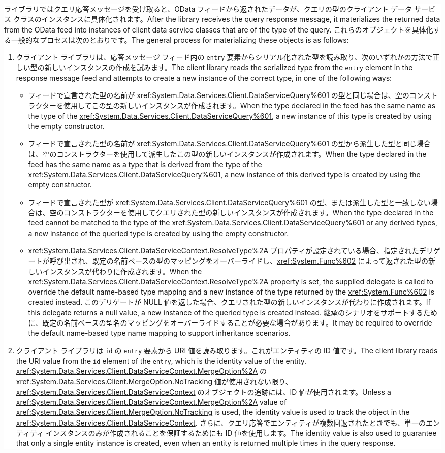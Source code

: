 <span data-ttu-id="a8bd5-111">ライブラリではクエリ応答メッセージを受け取ると、OData フィードから返されたデータが、クエリの型のクライアント データ サービス クラスのインスタンスに具体化されます。</span><span class="sxs-lookup"><span data-stu-id="a8bd5-111">After the library receives the query response message, it materializes the returned data from the OData feed into instances of client data service classes that are of the type of the query.</span></span> <span data-ttu-id="a8bd5-112">これらのオブジェクトを具体化する一般的なプロセスは次のとおりです。</span><span class="sxs-lookup"><span data-stu-id="a8bd5-112">The general process for materializing these objects is as follows:</span></span>

1. <span data-ttu-id="a8bd5-113">クライアント ライブラリは、応答メッセージ フィード内の `entry` 要素からシリアル化された型を読み取り、次のいずれかの方法で正しい型の新しいインスタンスの作成を試みます。</span><span class="sxs-lookup"><span data-stu-id="a8bd5-113">The client library reads the serialized type from the `entry` element in the response message feed and attempts to create a new instance of the correct type, in one of the following ways:</span></span>

    - <span data-ttu-id="a8bd5-114">フィードで宣言された型の名前が <xref:System.Data.Services.Client.DataServiceQuery%601> の型と同じ場合は、空のコンストラクターを使用してこの型の新しいインスタンスが作成されます。</span><span class="sxs-lookup"><span data-stu-id="a8bd5-114">When the type declared in the feed has the same name as the type of the <xref:System.Data.Services.Client.DataServiceQuery%601>, a new instance of this type is created by using the empty constructor.</span></span>

    - <span data-ttu-id="a8bd5-115">フィードで宣言された型の名前が <xref:System.Data.Services.Client.DataServiceQuery%601> の型から派生した型と同じ場合は、空のコンストラクターを使用して派生したこの型の新しいインスタンスが作成されます。</span><span class="sxs-lookup"><span data-stu-id="a8bd5-115">When the type declared in the feed has the same name as a type that is derived from the type of the <xref:System.Data.Services.Client.DataServiceQuery%601>, a new instance of this derived type is created by using the empty constructor.</span></span>

    - <span data-ttu-id="a8bd5-116">フィードで宣言された型が <xref:System.Data.Services.Client.DataServiceQuery%601> の型、または派生した型と一致しない場合は、空のコンストラクターを使用してクエリされた型の新しいインスタンスが作成されます。</span><span class="sxs-lookup"><span data-stu-id="a8bd5-116">When the type declared in the feed cannot be matched to the type of the <xref:System.Data.Services.Client.DataServiceQuery%601> or any derived types, a new instance of the queried type is created by using the empty constructor.</span></span>

    - <span data-ttu-id="a8bd5-117"><xref:System.Data.Services.Client.DataServiceContext.ResolveType%2A> プロパティが設定されている場合、指定されたデリゲートが呼び出され、既定の名前ベースの型のマッピングをオーバーライドし、<xref:System.Func%602> によって返された型の新しいインスタンスが代わりに作成されます。</span><span class="sxs-lookup"><span data-stu-id="a8bd5-117">When the <xref:System.Data.Services.Client.DataServiceContext.ResolveType%2A> property is set, the supplied delegate is called to override the default name-based type mapping and a new instance of the type returned by the <xref:System.Func%602> is created instead.</span></span> <span data-ttu-id="a8bd5-118">このデリゲートが NULL 値を返した場合、クエリされた型の新しいインスタンスが代わりに作成されます。</span><span class="sxs-lookup"><span data-stu-id="a8bd5-118">If this delegate returns a null value, a new instance of the queried type is created instead.</span></span> <span data-ttu-id="a8bd5-119">継承のシナリオをサポートするために、既定の名前ベースの型名のマッピングをオーバーライドすることが必要な場合があります。</span><span class="sxs-lookup"><span data-stu-id="a8bd5-119">It may be required to override the default name-based type name mapping to support inheritance scenarios.</span></span>

2. <span data-ttu-id="a8bd5-120">クライアント ライブラリは `id` の `entry` 要素から URI 値を読み取ります。これがエンティティの ID 値です。</span><span class="sxs-lookup"><span data-stu-id="a8bd5-120">The client library reads the URI value from the `id` element of the `entry`, which is the identity value of the entity.</span></span> <span data-ttu-id="a8bd5-121"><xref:System.Data.Services.Client.DataServiceContext.MergeOption%2A> の  <xref:System.Data.Services.Client.MergeOption.NoTracking> 値が使用されない限り、<xref:System.Data.Services.Client.DataServiceContext> のオブジェクトの追跡には、ID 値が使用されます。</span><span class="sxs-lookup"><span data-stu-id="a8bd5-121">Unless a <xref:System.Data.Services.Client.DataServiceContext.MergeOption%2A> value of <xref:System.Data.Services.Client.MergeOption.NoTracking> is used, the identity value is used to track the object in the <xref:System.Data.Services.Client.DataServiceContext>.</span></span> <span data-ttu-id="a8bd5-122">さらに、クエリ応答でエンティティが複数回返されたときでも、単一のエンティティ インスタンスのみが作成されることを保証するためにも ID 値を使用します。</span><span class="sxs-lookup"><span data-stu-id="a8bd5-122">The identity value is also used to guarantee that only a single entity instance is created, even when an entity is returned multiple times in the query response.</span></span>
